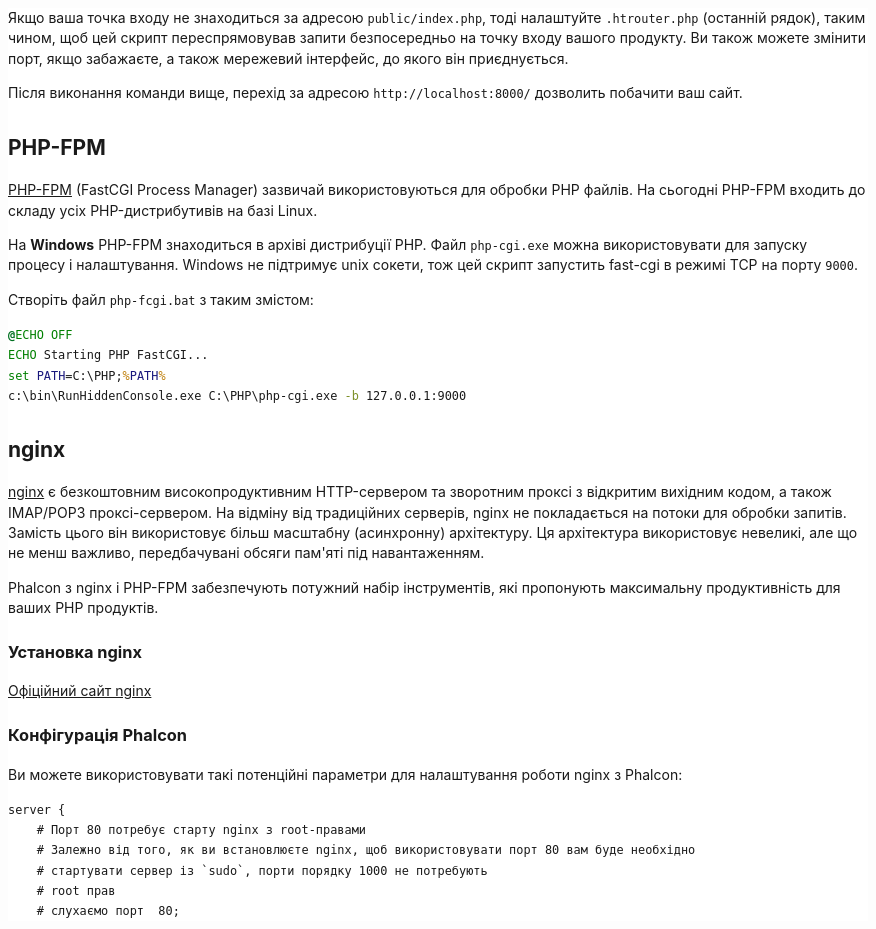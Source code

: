 Якщо ваша точка входу не знаходиться за адресою `public/index.php`, тоді налаштуйте `.htrouter.php` (останній рядок), таким чином, щоб цей скрипт переспрямовував запити безпосередньо на точку входу вашого продукту. Ви також можете змінити порт, якщо забажаєте, а також мережевий інтерфейс, до якого він приєднується.

Після виконання команди вище, перехід за адресою `http://localhost:8000/` дозволить побачити ваш сайт.

## PHP-FPM

[PHP-FPM](https://php.net/manual/en/install.fpm.php) (FastCGI Process Manager) зазвичай використовуються для обробки PHP файлів. На сьогодні PHP-FPM входить до складу усіх PHP-дистрибутивів на базі Linux.

На **Windows** PHP-FPM знаходиться в архіві дистрибуції PHP. Файл `php-cgi.exe` можна використовувати для запуску процесу і налаштування. Windows не підтримує unix сокети, тож цей скрипт запустить fast-cgi в режимі TCP на порту `9000`.

Створіть файл `php-fcgi.bat` з таким змістом:

```bat
@ECHO OFF
ECHO Starting PHP FastCGI...
set PATH=C:\PHP;%PATH%
c:\bin\RunHiddenConsole.exe C:\PHP\php-cgi.exe -b 127.0.0.1:9000
```

## nginx

[nginx](https://wiki.nginx.org/Main) є безкоштовним високопродуктивним HTTP-сервером та зворотним проксі з відкритим вихідним кодом, а також IMAP/POP3 проксі-сервером. На відміну від традиційних серверів, nginx не покладається на потоки для обробки запитів. Замість цього він використовує більш масштабну (асинхронну) архітектуру. Ця архітектура використовує невеликі, але що не менш важливо, передбачувані обсяги пам'яті під навантаженням.

Phalcon з nginx і PHP-FPM забезпечують потужний набір інструментів, які пропонують максимальну продуктивність для ваших PHP продуктів.

### Установка nginx

[Офіційний сайт nginx](https://www.nginx.com/resources/wiki/start/topics/tutorials/install/)

### Конфігурація Phalcon

Ви можете використовувати такі потенційні параметри для налаштування роботи nginx з Phalcon:

    server {
        # Порт 80 потребує старту nginx з root-правами
        # Залежно від того, як ви встановлюєте nginx, щоб використовувати порт 80 вам буде необхідно
        # стартувати сервер із `sudo`, порти порядку 1000 не потребують
        # root прав
        # слухаємо порт  80;
    